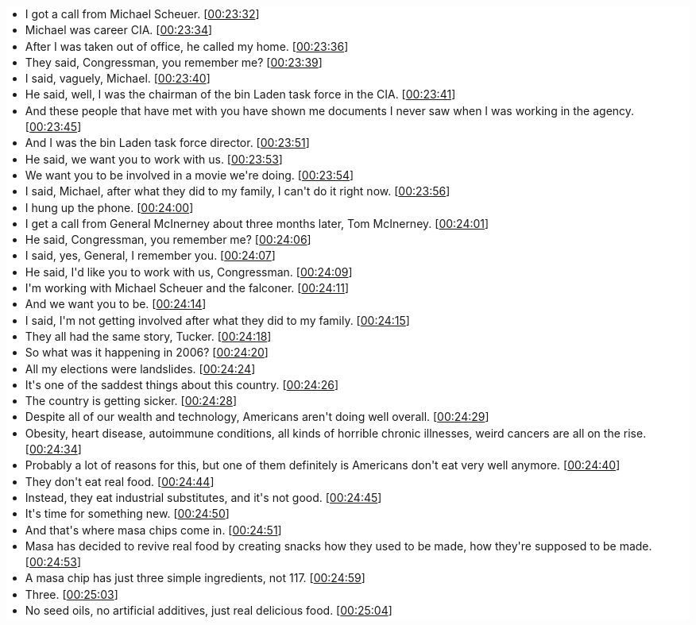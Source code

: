 *  I got a call from Michael Scheuer. [[00:23:32](https://www.youtube.com/watch?v=8SWoEGXk-V8&t=1412.5s)]
*  Michael was career CIA. [[00:23:34](https://www.youtube.com/watch?v=8SWoEGXk-V8&t=1414.5s)]
*  After I was taken out of office, he called my home. [[00:23:36](https://www.youtube.com/watch?v=8SWoEGXk-V8&t=1416.5s)]
*  They said, Congressman, you remember me? [[00:23:39](https://www.youtube.com/watch?v=8SWoEGXk-V8&t=1419.5s)]
*  I said, vaguely, Michael. [[00:23:40](https://www.youtube.com/watch?v=8SWoEGXk-V8&t=1420.5s)]
*  He said, well, I was the chairman of the bin Laden task force in the CIA. [[00:23:41](https://www.youtube.com/watch?v=8SWoEGXk-V8&t=1421.5s)]
*  And these people that have met with you have shown me documents I never saw when I was working in the agency. [[00:23:45](https://www.youtube.com/watch?v=8SWoEGXk-V8&t=1425.5s)]
*  And I was the bin Laden task force director. [[00:23:51](https://www.youtube.com/watch?v=8SWoEGXk-V8&t=1431.5s)]
*  He said, we want you to work with us. [[00:23:53](https://www.youtube.com/watch?v=8SWoEGXk-V8&t=1433.5s)]
*  We want you to be involved in a movie we're doing. [[00:23:54](https://www.youtube.com/watch?v=8SWoEGXk-V8&t=1434.5s)]
*  I said, Michael, after what they did to my family, I can't do it right now. [[00:23:56](https://www.youtube.com/watch?v=8SWoEGXk-V8&t=1436.5s)]
*  I hung up the phone. [[00:24:00](https://www.youtube.com/watch?v=8SWoEGXk-V8&t=1440.5s)]
*  I get a call from General McInerney about three months later, Tom McInerney. [[00:24:01](https://www.youtube.com/watch?v=8SWoEGXk-V8&t=1441.5s)]
*  He said, Congressman, you remember me? [[00:24:06](https://www.youtube.com/watch?v=8SWoEGXk-V8&t=1446.5s)]
*  I said, yes, General, I remember you. [[00:24:07](https://www.youtube.com/watch?v=8SWoEGXk-V8&t=1447.5s)]
*  He said, I'd like you to work with us, Congressman. [[00:24:09](https://www.youtube.com/watch?v=8SWoEGXk-V8&t=1449.5s)]
*  I'm working with Michael Scheuer and the falconer. [[00:24:11](https://www.youtube.com/watch?v=8SWoEGXk-V8&t=1451.5s)]
*  And we want you to be. [[00:24:14](https://www.youtube.com/watch?v=8SWoEGXk-V8&t=1454.5s)]
*  I said, I'm not getting involved after what they did to my family. [[00:24:15](https://www.youtube.com/watch?v=8SWoEGXk-V8&t=1455.5s)]
*  They all had the same story, Tucker. [[00:24:18](https://www.youtube.com/watch?v=8SWoEGXk-V8&t=1458.5s)]
*  So what was it happening in 2006? [[00:24:20](https://www.youtube.com/watch?v=8SWoEGXk-V8&t=1460.5s)]
*  All my elections were landslides. [[00:24:24](https://www.youtube.com/watch?v=8SWoEGXk-V8&t=1464.5s)]
*  It's one of the saddest things about this country. [[00:24:26](https://www.youtube.com/watch?v=8SWoEGXk-V8&t=1466.5s)]
*  The country is getting sicker. [[00:24:28](https://www.youtube.com/watch?v=8SWoEGXk-V8&t=1468.5s)]
*  Despite all of our wealth and technology, Americans aren't doing well overall. [[00:24:29](https://www.youtube.com/watch?v=8SWoEGXk-V8&t=1469.5s)]
*  Obesity, heart disease, autoimmune conditions, all kinds of horrible chronic illnesses, weird cancers are all on the rise. [[00:24:34](https://www.youtube.com/watch?v=8SWoEGXk-V8&t=1474.5s)]
*  Probably a lot of reasons for this, but one of them definitely is Americans don't eat very well anymore. [[00:24:40](https://www.youtube.com/watch?v=8SWoEGXk-V8&t=1480.5s)]
*  They don't eat real food. [[00:24:44](https://www.youtube.com/watch?v=8SWoEGXk-V8&t=1484.5s)]
*  Instead, they eat industrial substitutes, and it's not good. [[00:24:45](https://www.youtube.com/watch?v=8SWoEGXk-V8&t=1485.5s)]
*  It's time for something new. [[00:24:50](https://www.youtube.com/watch?v=8SWoEGXk-V8&t=1490.5s)]
*  And that's where masa chips come in. [[00:24:51](https://www.youtube.com/watch?v=8SWoEGXk-V8&t=1491.5s)]
*  Masa has decided to revive real food by creating snacks how they used to be made, how they're supposed to be made. [[00:24:53](https://www.youtube.com/watch?v=8SWoEGXk-V8&t=1493.5s)]
*  A masa chip has just three simple ingredients, not 117. [[00:24:59](https://www.youtube.com/watch?v=8SWoEGXk-V8&t=1499.5s)]
*  Three. [[00:25:03](https://www.youtube.com/watch?v=8SWoEGXk-V8&t=1503.5s)]
*  No seed oils, no artificial additives, just real delicious food. [[00:25:04](https://www.youtube.com/watch?v=8SWoEGXk-V8&t=1504.5s)]